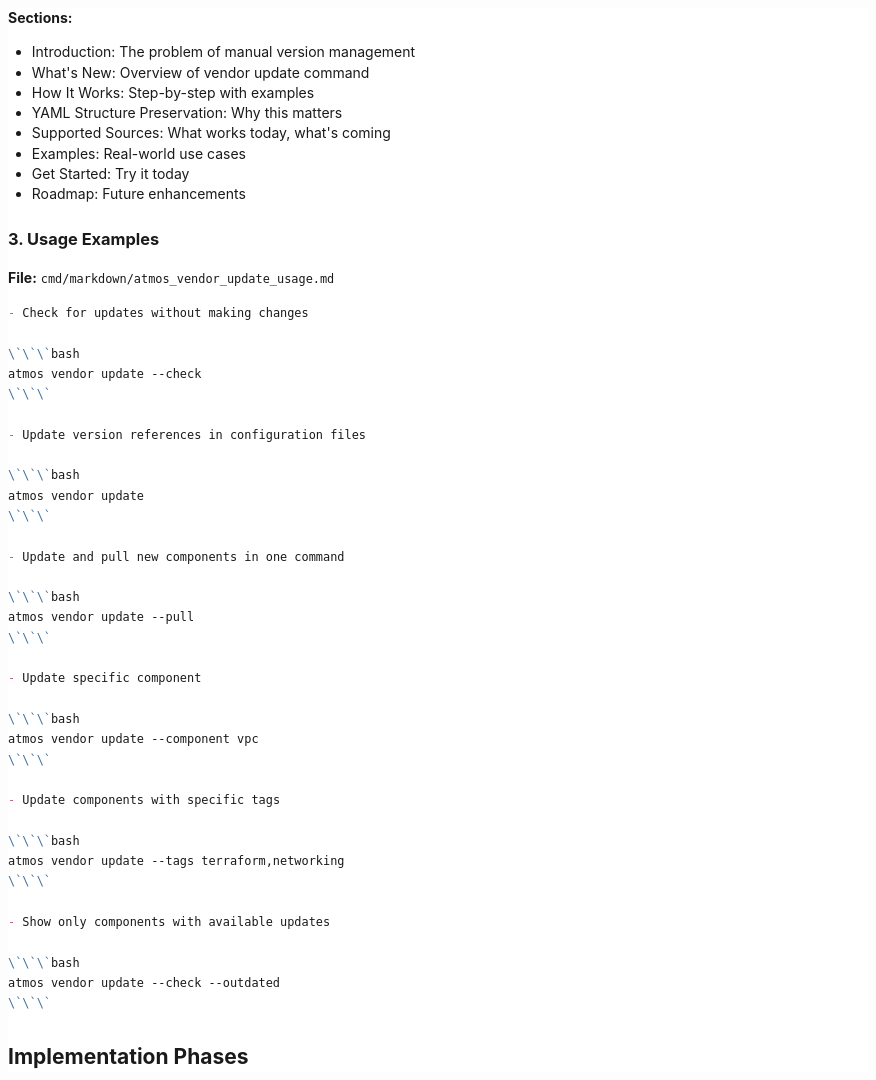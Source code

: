**Sections:**
- Introduction: The problem of manual version management
- What's New: Overview of vendor update command
- How It Works: Step-by-step with examples
- YAML Structure Preservation: Why this matters
- Supported Sources: What works today, what's coming
- Examples: Real-world use cases
- Get Started: Try it today
- Roadmap: Future enhancements

### 3. Usage Examples

**File:** `cmd/markdown/atmos_vendor_update_usage.md`

```markdown
- Check for updates without making changes

\`\`\`bash
atmos vendor update --check
\`\`\`

- Update version references in configuration files

\`\`\`bash
atmos vendor update
\`\`\`

- Update and pull new components in one command

\`\`\`bash
atmos vendor update --pull
\`\`\`

- Update specific component

\`\`\`bash
atmos vendor update --component vpc
\`\`\`

- Update components with specific tags

\`\`\`bash
atmos vendor update --tags terraform,networking
\`\`\`

- Show only components with available updates

\`\`\`bash
atmos vendor update --check --outdated
\`\`\`
```

## Implementation Phases
